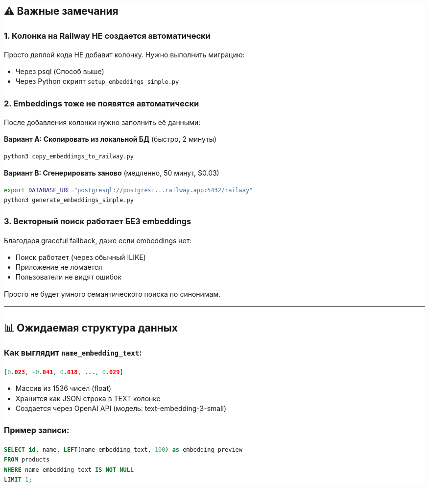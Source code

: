 
## ⚠️ Важные замечания

### 1. **Колонка на Railway НЕ создается автоматически**

Просто деплой кода НЕ добавит колонку. Нужно выполнить миграцию:
- Через psql (Способ выше)
- Через Python скрипт `setup_embeddings_simple.py`

### 2. **Embeddings тоже не появятся автоматически**

После добавления колонки нужно заполнить её данными:

**Вариант A: Скопировать из локальной БД** (быстро, 2 минуты)
```bash
python3 copy_embeddings_to_railway.py
```

**Вариант B: Сгенерировать заново** (медленно, 50 минут, $0.03)
```bash
export DATABASE_URL="postgresql://postgres:...railway.app:5432/railway"
python3 generate_embeddings_simple.py
```

### 3. **Векторный поиск работает БЕЗ embeddings**

Благодаря graceful fallback, даже если embeddings нет:
- Поиск работает (через обычный ILIKE)
- Приложение не ломается
- Пользователи не видят ошибок

Просто не будет умного семантического поиска по синонимам.

---

## 📊 Ожидаемая структура данных

### Как выглядит `name_embedding_text`:

```json
[0.023, -0.041, 0.018, ..., 0.029]
```

- Массив из 1536 чисел (float)
- Хранится как JSON строка в TEXT колонке
- Создается через OpenAI API (модель: text-embedding-3-small)

### Пример записи:

```sql
SELECT id, name, LEFT(name_embedding_text, 100) as embedding_preview
FROM products
WHERE name_embedding_text IS NOT NULL
LIMIT 1;
```
